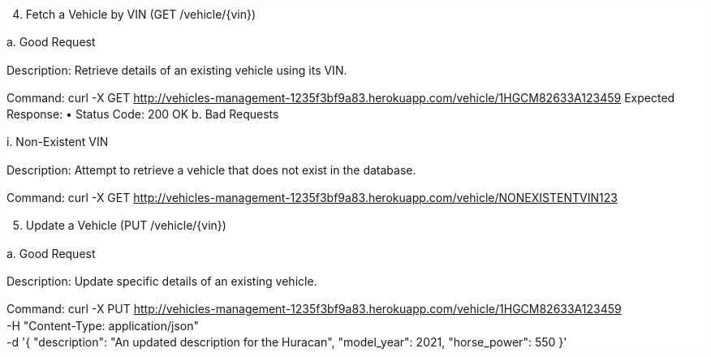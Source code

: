 4. Fetch a Vehicle by VIN (GET /vehicle/{vin})

a. Good Request

Description: Retrieve details of an existing vehicle using its VIN.

Command: curl -X GET http://vehicles-management-1235f3bf9a83.herokuapp.com/vehicle/1HGCM82633A123459
Expected Response:
	•	Status Code: 200 OK
b. Bad Requests

i. Non-Existent VIN

Description: Attempt to retrieve a vehicle that does not exist in the database.

Command: curl -X GET http://vehicles-management-1235f3bf9a83.herokuapp.com/vehicle/NONEXISTENTVIN123

5. Update a Vehicle (PUT /vehicle/{vin})

a. Good Request

Description: Update specific details of an existing vehicle.

Command: curl -X PUT http://vehicles-management-1235f3bf9a83.herokuapp.com/vehicle/1HGCM82633A123459 \
     -H "Content-Type: application/json" \
     -d '{
           "description": "An updated description for the Huracan",
           "model_year": 2021,
           "horse_power": 550
         }'




